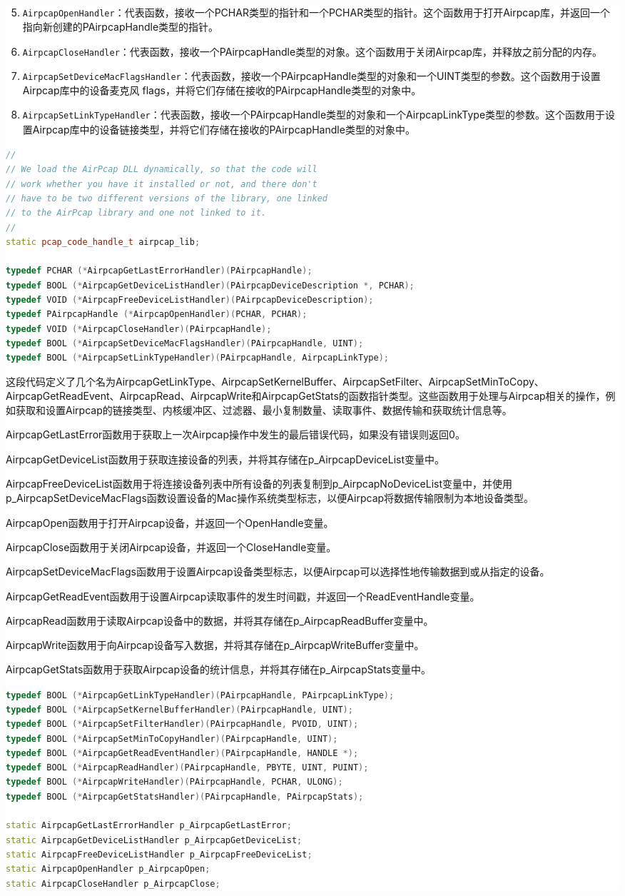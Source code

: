 5. `AirpcapOpenHandler`：代表函数，接收一个PCHAR类型的指针和一个PCHAR类型的指针。这个函数用于打开Airpcap库，并返回一个指向新创建的PAirpcapHandle类型的指针。

6. `AirpcapCloseHandler`：代表函数，接收一个PAirpcapHandle类型的对象。这个函数用于关闭Airpcap库，并释放之前分配的内存。

7. `AirpcapSetDeviceMacFlagsHandler`：代表函数，接收一个PAirpcapHandle类型的对象和一个UINT类型的参数。这个函数用于设置Airpcap库中的设备麦克风 flags，并将它们存储在接收的PAirpcapHandle类型的对象中。

8. `AirpcapSetLinkTypeHandler`：代表函数，接收一个PAirpcapHandle类型的对象和一个AirpcapLinkType类型的参数。这个函数用于设置Airpcap库中的设备链接类型，并将它们存储在接收的PAirpcapHandle类型的对象中。


```cpp
//
// We load the AirPcap DLL dynamically, so that the code will
// work whether you have it installed or not, and there don't
// have to be two different versions of the library, one linked
// to the AirPcap library and one not linked to it.
//
static pcap_code_handle_t airpcap_lib;

typedef PCHAR (*AirpcapGetLastErrorHandler)(PAirpcapHandle);
typedef BOOL (*AirpcapGetDeviceListHandler)(PAirpcapDeviceDescription *, PCHAR);
typedef VOID (*AirpcapFreeDeviceListHandler)(PAirpcapDeviceDescription);
typedef PAirpcapHandle (*AirpcapOpenHandler)(PCHAR, PCHAR);
typedef VOID (*AirpcapCloseHandler)(PAirpcapHandle);
typedef BOOL (*AirpcapSetDeviceMacFlagsHandler)(PAirpcapHandle, UINT);
typedef BOOL (*AirpcapSetLinkTypeHandler)(PAirpcapHandle, AirpcapLinkType);
```



这段代码定义了几个名为AirpcapGetLinkType、AirpcapSetKernelBuffer、AirpcapSetFilter、AirpcapSetMinToCopy、AirpcapGetReadEvent、AirpcapRead、AirpcapWrite和AirpcapGetStats的函数指针类型。这些函数用于处理与Airpcap相关的操作，例如获取和设置Airpcap的链接类型、内核缓冲区、过滤器、最小复制数量、读取事件、数据传输和获取统计信息等。

AirpcapGetLastError函数用于获取上一次Airpcap操作中发生的最后错误代码，如果没有错误则返回0。

AirpcapGetDeviceList函数用于获取连接设备的列表，并将其存储在p_AirpcapDeviceList变量中。

AirpcapFreeDeviceList函数用于将连接设备列表中所有设备的列表复制到p_AirpcapNoDeviceList变量中，并使用p_AirpcapSetDeviceMacFlags函数设置设备的Mac操作系统类型标志，以便Airpcap将数据传输限制为本地设备类型。

AirpcapOpen函数用于打开Airpcap设备，并返回一个OpenHandle变量。

AirpcapClose函数用于关闭Airpcap设备，并返回一个CloseHandle变量。

AirpcapSetDeviceMacFlags函数用于设置Airpcap设备类型标志，以便Airpcap可以选择性地传输数据到或从指定的设备。

AirpcapGetReadEvent函数用于设置Airpcap读取事件的发生时间戳，并返回一个ReadEventHandle变量。

AirpcapRead函数用于读取Airpcap设备中的数据，并将其存储在p_AirpcapReadBuffer变量中。

AirpcapWrite函数用于向Airpcap设备写入数据，并将其存储在p_AirpcapWriteBuffer变量中。

AirpcapGetStats函数用于获取Airpcap设备的统计信息，并将其存储在p_AirpcapStats变量中。


```cpp
typedef BOOL (*AirpcapGetLinkTypeHandler)(PAirpcapHandle, PAirpcapLinkType);
typedef BOOL (*AirpcapSetKernelBufferHandler)(PAirpcapHandle, UINT);
typedef BOOL (*AirpcapSetFilterHandler)(PAirpcapHandle, PVOID, UINT);
typedef BOOL (*AirpcapSetMinToCopyHandler)(PAirpcapHandle, UINT);
typedef BOOL (*AirpcapGetReadEventHandler)(PAirpcapHandle, HANDLE *);
typedef BOOL (*AirpcapReadHandler)(PAirpcapHandle, PBYTE, UINT, PUINT);
typedef BOOL (*AirpcapWriteHandler)(PAirpcapHandle, PCHAR, ULONG);
typedef BOOL (*AirpcapGetStatsHandler)(PAirpcapHandle, PAirpcapStats);

static AirpcapGetLastErrorHandler p_AirpcapGetLastError;
static AirpcapGetDeviceListHandler p_AirpcapGetDeviceList;
static AirpcapFreeDeviceListHandler p_AirpcapFreeDeviceList;
static AirpcapOpenHandler p_AirpcapOpen;
static AirpcapCloseHandler p_AirpcapClose;
```